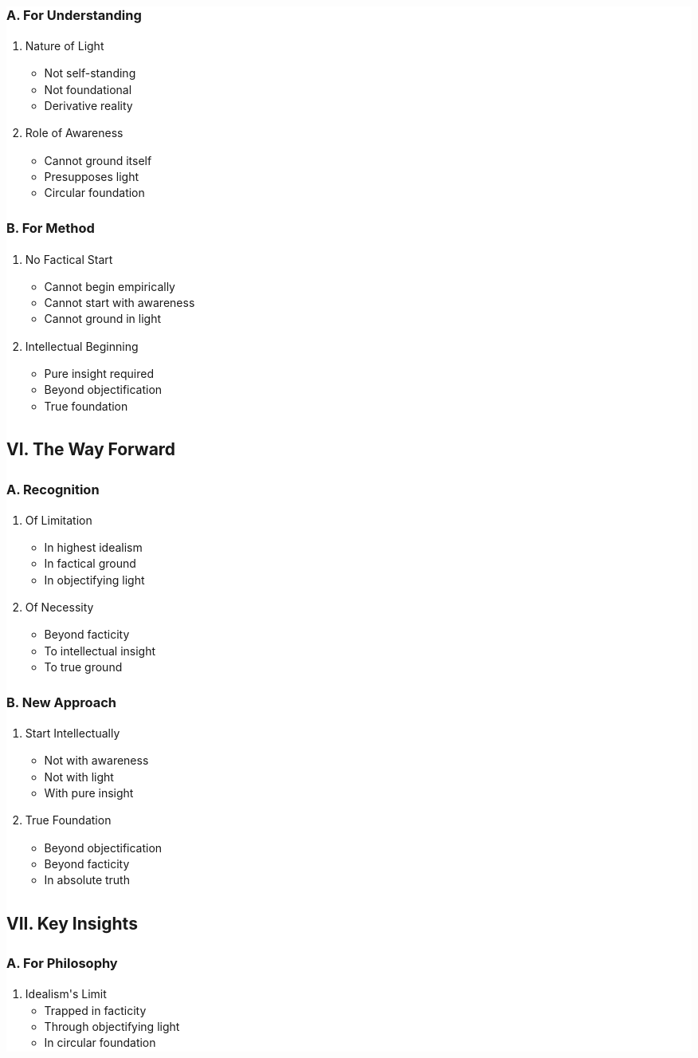### A. For Understanding
1. Nature of Light
   - Not self-standing
   - Not foundational
   - Derivative reality

2. Role of Awareness
   - Cannot ground itself
   - Presupposes light
   - Circular foundation

### B. For Method
1. No Factical Start
   - Cannot begin empirically
   - Cannot start with awareness
   - Cannot ground in light

2. Intellectual Beginning
   - Pure insight required
   - Beyond objectification
   - True foundation

## VI. The Way Forward

### A. Recognition
1. Of Limitation
   - In highest idealism
   - In factical ground
   - In objectifying light

2. Of Necessity
   - Beyond facticity
   - To intellectual insight
   - To true ground

### B. New Approach
1. Start Intellectually
   - Not with awareness
   - Not with light
   - With pure insight

2. True Foundation
   - Beyond objectification
   - Beyond facticity
   - In absolute truth

## VII. Key Insights

### A. For Philosophy
1. Idealism's Limit
   - Trapped in facticity
   - Through objectifying light
   - In circular foundation
